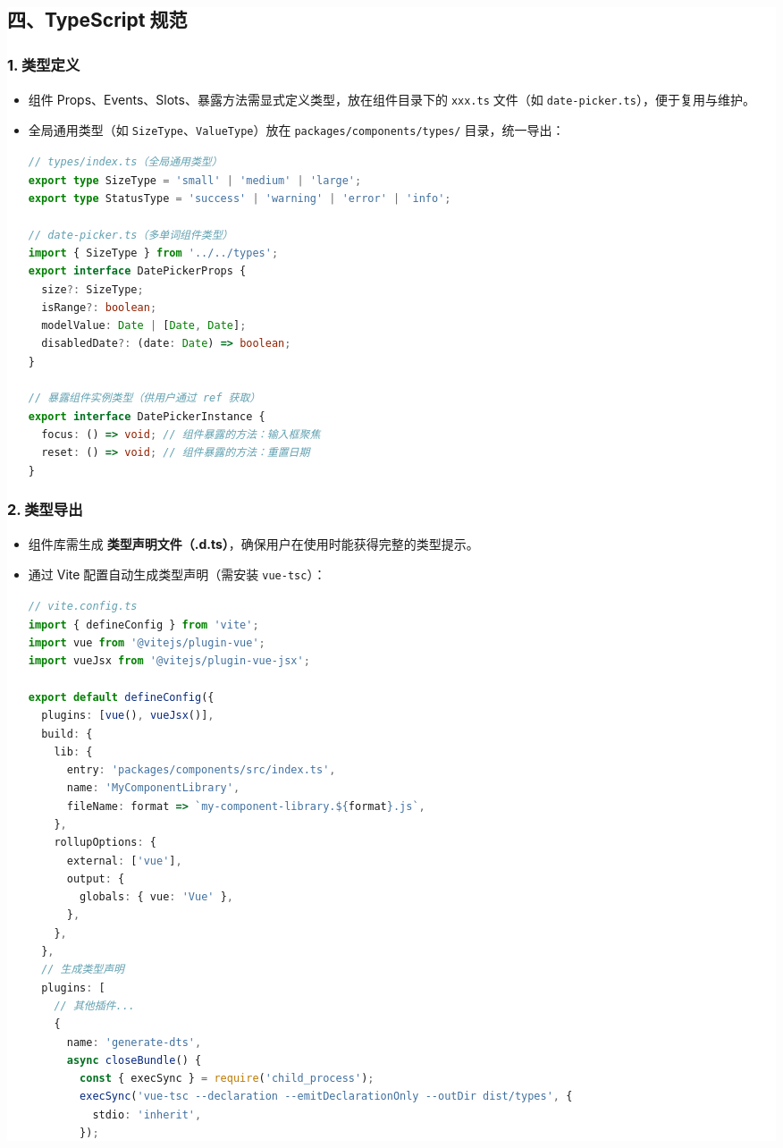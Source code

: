 ## 四、TypeScript 规范

### 1. 类型定义

- 组件 Props、Events、Slots、暴露方法需显式定义类型，放在组件目录下的 `xxx.ts` 文件（如 `date-picker.ts`），便于复用与维护。
- 全局通用类型（如 `SizeType`、`ValueType`）放在 `packages/components/types/` 目录，统一导出：

  ```typescript
  // types/index.ts（全局通用类型）
  export type SizeType = 'small' | 'medium' | 'large';
  export type StatusType = 'success' | 'warning' | 'error' | 'info';

  // date-picker.ts（多单词组件类型）
  import { SizeType } from '../../types';
  export interface DatePickerProps {
    size?: SizeType;
    isRange?: boolean;
    modelValue: Date | [Date, Date];
    disabledDate?: (date: Date) => boolean;
  }

  // 暴露组件实例类型（供用户通过 ref 获取）
  export interface DatePickerInstance {
    focus: () => void; // 组件暴露的方法：输入框聚焦
    reset: () => void; // 组件暴露的方法：重置日期
  }
  ```

### 2. 类型导出

- 组件库需生成 **类型声明文件（.d.ts）**，确保用户在使用时能获得完整的类型提示。
- 通过 Vite 配置自动生成类型声明（需安装 `vue-tsc`）：

  ```typescript
  // vite.config.ts
  import { defineConfig } from 'vite';
  import vue from '@vitejs/plugin-vue';
  import vueJsx from '@vitejs/plugin-vue-jsx';

  export default defineConfig({
    plugins: [vue(), vueJsx()],
    build: {
      lib: {
        entry: 'packages/components/src/index.ts',
        name: 'MyComponentLibrary',
        fileName: format => `my-component-library.${format}.js`,
      },
      rollupOptions: {
        external: ['vue'],
        output: {
          globals: { vue: 'Vue' },
        },
      },
    },
    // 生成类型声明
    plugins: [
      // 其他插件...
      {
        name: 'generate-dts',
        async closeBundle() {
          const { execSync } = require('child_process');
          execSync('vue-tsc --declaration --emitDeclarationOnly --outDir dist/types', {
            stdio: 'inherit',
          });
  ```